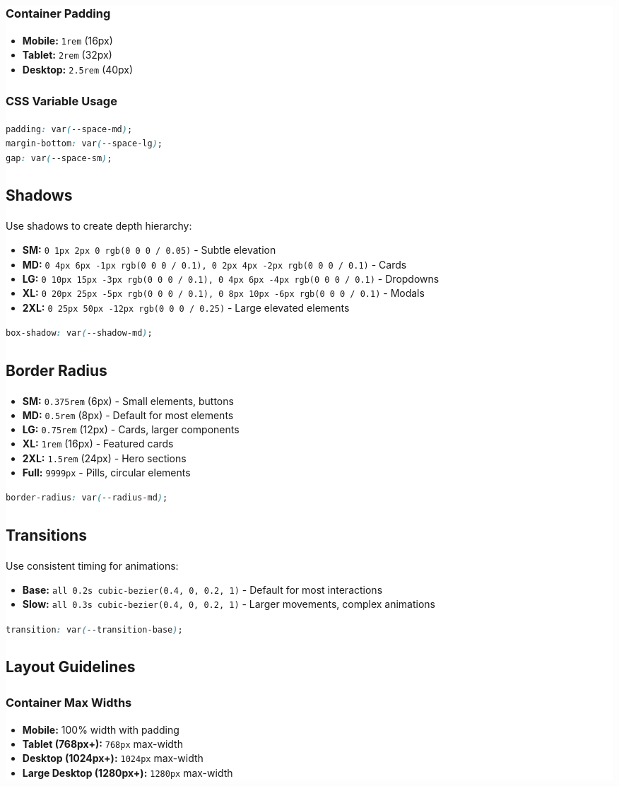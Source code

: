 ### Container Padding
- **Mobile:** `1rem` (16px)
- **Tablet:** `2rem` (32px)
- **Desktop:** `2.5rem` (40px)

### CSS Variable Usage
```css
padding: var(--space-md);
margin-bottom: var(--space-lg);
gap: var(--space-sm);
```

## Shadows

Use shadows to create depth hierarchy:

- **SM:** `0 1px 2px 0 rgb(0 0 0 / 0.05)` - Subtle elevation
- **MD:** `0 4px 6px -1px rgb(0 0 0 / 0.1), 0 2px 4px -2px rgb(0 0 0 / 0.1)` - Cards
- **LG:** `0 10px 15px -3px rgb(0 0 0 / 0.1), 0 4px 6px -4px rgb(0 0 0 / 0.1)` - Dropdowns
- **XL:** `0 20px 25px -5px rgb(0 0 0 / 0.1), 0 8px 10px -6px rgb(0 0 0 / 0.1)` - Modals
- **2XL:** `0 25px 50px -12px rgb(0 0 0 / 0.25)` - Large elevated elements

```css
box-shadow: var(--shadow-md);
```

## Border Radius

- **SM:** `0.375rem` (6px) - Small elements, buttons
- **MD:** `0.5rem` (8px) - Default for most elements
- **LG:** `0.75rem` (12px) - Cards, larger components
- **XL:** `1rem` (16px) - Featured cards
- **2XL:** `1.5rem` (24px) - Hero sections
- **Full:** `9999px` - Pills, circular elements

```css
border-radius: var(--radius-md);
```

## Transitions

Use consistent timing for animations:

- **Base:** `all 0.2s cubic-bezier(0.4, 0, 0.2, 1)` - Default for most interactions
- **Slow:** `all 0.3s cubic-bezier(0.4, 0, 0.2, 1)` - Larger movements, complex animations

```css
transition: var(--transition-base);
```

## Layout Guidelines

### Container Max Widths
- **Mobile:** 100% width with padding
- **Tablet (768px+):** `768px` max-width
- **Desktop (1024px+):** `1024px` max-width
- **Large Desktop (1280px+):** `1280px` max-width

